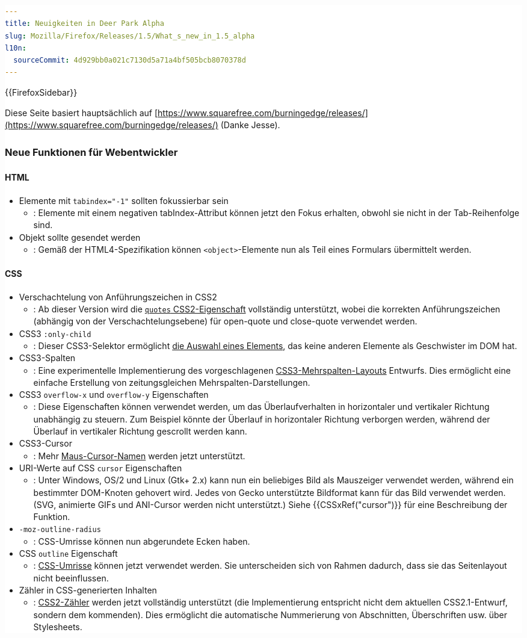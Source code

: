 ```yaml
---
title: Neuigkeiten in Deer Park Alpha
slug: Mozilla/Firefox/Releases/1.5/What_s_new_in_1.5_alpha
l10n:
  sourceCommit: 4d929bb0a021c7130d5a71a4bf505bcb8070378d
---
```


{{FirefoxSidebar}}

Diese Seite basiert hauptsächlich auf [https://www.squarefree.com/burningedge/releases/](https://www.squarefree.com/burningedge/releases/) (Danke Jesse).

### Neue Funktionen für Webentwickler

#### HTML

- Elemente mit `tabindex="-1"` sollten fokussierbar sein
  - : Elemente mit einem negativen tabIndex-Attribut können jetzt den Fokus erhalten, obwohl sie nicht in der Tab-Reihenfolge sind.
- Objekt sollte gesendet werden
  - : Gemäß der HTML4-Spezifikation können `<object>`-Elemente nun als Teil eines Formulars übermittelt werden.

#### CSS

- Verschachtelung von Anführungszeichen in CSS2
  - : Ab dieser Version wird die [`quotes` CSS2-Eigenschaft](https://www.w3.org/TR/CSS21/generate.html#quotes-specify) vollständig unterstützt, wobei die korrekten Anführungszeichen (abhängig von der Verschachtelungsebene) für open-quote und close-quote verwendet werden.
- CSS3 `:only-child`
  - : Dieser CSS3-Selektor ermöglicht [die Auswahl eines Elements](https://www.w3.org/TR/2001/CR-css3-selectors-20011113/#only-child-pseudo), das keine anderen Elemente als Geschwister im DOM hat.
- CSS3-Spalten
  - : Eine experimentelle Implementierung des vorgeschlagenen [CSS3-Mehrspalten-Layouts](https://www.w3.org/TR/2001/WD-css3-multicol-20010118/) Entwurfs. Dies ermöglicht eine einfache Erstellung von zeitungsgleichen Mehrspalten-Darstellungen.
- CSS3 `overflow-x` und `overflow-y` Eigenschaften
  - : Diese Eigenschaften können verwendet werden, um das Überlaufverhalten in horizontaler und vertikaler Richtung unabhängig zu steuern. Zum Beispiel könnte der Überlauf in horizontaler Richtung verborgen werden, während der Überlauf in vertikaler Richtung gescrollt werden kann.
- CSS3-Cursor
  - : Mehr [Maus-Cursor-Namen](https://www.w3.org/TR/css-ui-3/#cursor) werden jetzt unterstützt.
- URI-Werte auf CSS `cursor` Eigenschaften
  - : Unter Windows, OS/2 und Linux (Gtk+ 2.x) kann nun ein beliebiges Bild als Mauszeiger verwendet werden, während ein bestimmter DOM-Knoten gehovert wird. Jedes von Gecko unterstützte Bildformat kann für das Bild verwendet werden. (SVG, animierte GIFs und ANI-Cursor werden nicht unterstützt.) Siehe {{CSSxRef("cursor")}} für eine Beschreibung der Funktion.
- `-moz-outline-radius`
  - : CSS-Umrisse können nun abgerundete Ecken haben.
- CSS `outline` Eigenschaft
  - : [CSS-Umrisse](https://www.w3.org/TR/css-ui-3/#outline1) können jetzt verwendet werden. Sie unterscheiden sich von Rahmen dadurch, dass sie das Seitenlayout nicht beeinflussen.
- Zähler in CSS-generierten Inhalten
  - : [CSS2-Zähler](https://www.w3.org/TR/CSS21/generate.html#counters) werden jetzt vollständig unterstützt (die Implementierung entspricht nicht dem aktuellen CSS2.1-Entwurf, sondern dem kommenden). Dies ermöglicht die automatische Nummerierung von Abschnitten, Überschriften usw. über Stylesheets.
